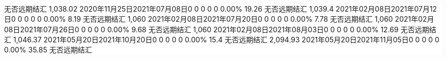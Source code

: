 无否远期结汇
1,038.02
2020年11月25日2021年07月08日0
0
0
0
0
0.00%
19.26
无否远期结汇
1,039.4
2021年02月08日2021年07月12日0
0
0
0
0
0.00%
8.19
无否远期结汇
1,060
2021年02月08日2021年07月20日0
0
0
0
0
0.00%
7.78
无否远期结汇
1,060
2021年02月08日2021年07月26日0
0
0
0
0
0.00%
9.68
无否远期结汇
1,060
2021年02月08日2021年08月03日0
0
0
0
0
0.00%
12.69
无否远期结汇
1,046.37
2021年05月20日2021年10月20日0
0
0
0
0
0.00%
15.4
无否远期结汇
2,094.93
2021年05月20日2021年11月05日0
0
0
0
0
0.00%
35.85
无否远期结汇